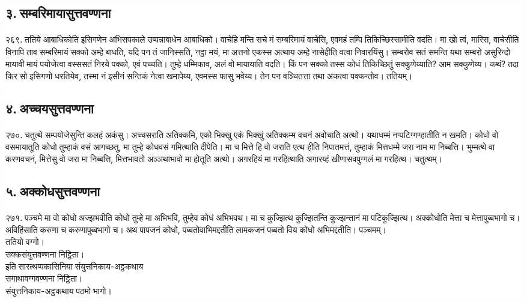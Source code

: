 
## ३. सम्बरिमायासुत्तवण्णना

२६९. ततिये आबाधिकोति इसिगणेन अभिसपकाले उप्पन्नाबाधेन आबाधिको। वाचेहि मन्ति सचे मं सम्बरिमायं वाचेसि, एवमहं तम्पि तिकिच्छिस्सामीति वदति। मा खो त्वं, मारिस, वाचेसीति विनापि ताव सम्बरिमायं सक्को अम्हे बाधति, यदि पन तं जानिस्सति, नट्ठा मयं, मा अत्तनो एकस्स अत्थाय अम्हे नासेहीति वत्वा निवारयिंसु। सम्बरोव सतं समन्ति यथा सम्बरो असुरिन्दो मायावी मायं पयोजेत्वा वस्ससतं निरये पक्को, एवं पच्चति। तुम्हे धम्मिकाव, अलं वो मायायाति वदति। किं पन सक्को तस्स कोधं तिकिच्छितुं सक्कुणेय्याति? आम सक्कुणेय्य। कथं? तदा किर सो इसिगणो धरतियेव, तस्मा नं इसीनं सन्तिकं नेत्वा खमापेय्य, एवमस्स फासु भवेय्य। तेन पन वञ्चितत्ता तथा अकत्वा पक्कन्तोव। ततियम्।  


## ४. अच्चयसुत्तवण्णना

२७०. चतुत्थे सम्पयोजेसुन्ति कलहं अकंसु। अच्चसराति अतिक्कमि, एको भिक्खु एकं भिक्खुं अतिक्कम्म वचनं अवोचाति अत्थो। यथाधम्मं नप्पटिग्गण्हातीति न खमति। कोधो वो वसमायातूति कोधो तुम्हाकं वसं आगच्छतु, मा तुम्हे कोधवसं गमित्थाति दीपेति। मा च मित्ते हि वो जराति एत्थ हीति निपातमत्तं, तुम्हाकं मित्तधम्मे जरा नाम मा निब्बत्ति। भुम्मत्थे वा करणवचनं, मित्तेसु वो जरा मा निब्बत्ति, मित्तभावतो अञ्ञथाभावो मा होतूति अत्थो। अगरहियं मा गरहित्थाति अगारय्हं खीणासवपुग्गलं मा गरहित्थ। चतुत्थम्।  


## ५. अक्कोधसुत्तवण्णना

२७१. पञ्चमे मा वो कोधो अज्झभवीति कोधो तुम्हे मा अभिभवि, तुम्हेव कोधं अभिभवथ। मा च कुज्झित्थ कुज्झितन्ति कुज्झन्तानं मा पटिकुज्झित्थ। अक्कोधोति मेत्ता च मेत्तापुब्बभागो च। अविहिंसाति करुणा च करुणापुब्बभागो च। अथ पापजनं कोधो, पब्बतोवाभिमद्दतीति लामकजनं पब्बतो विय कोधो अभिमद्दतीति। पञ्चमम्।  
ततियो वग्गो।  
सक्कसंयुत्तवण्णना निट्ठिता।  
इति सारत्थप्पकासिनिया संयुत्तनिकाय-अट्ठकथाय  
सगाथावग्गवण्णना निट्ठिता।  
संयुत्तनिकाय-अट्ठकथाय पठमो भागो।  